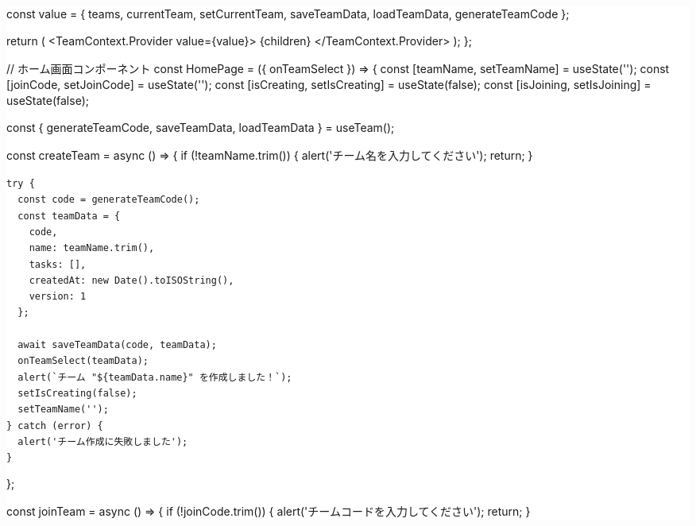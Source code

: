   const value = {
    teams,
    currentTeam,
    setCurrentTeam,
    saveTeamData,
    loadTeamData,
    generateTeamCode
  };

  return (
    <TeamContext.Provider value={value}>
      {children}
    </TeamContext.Provider>
  );
};

// ホーム画面コンポーネント
const HomePage = ({ onTeamSelect }) => {
  const [teamName, setTeamName] = useState('');
  const [joinCode, setJoinCode] = useState('');
  const [isCreating, setIsCreating] = useState(false);
  const [isJoining, setIsJoining] = useState(false);
  
  const { generateTeamCode, saveTeamData, loadTeamData } = useTeam();

  const createTeam = async () => {
    if (!teamName.trim()) {
      alert('チーム名を入力してください');
      return;
    }

    try {
      const code = generateTeamCode();
      const teamData = {
        code,
        name: teamName.trim(),
        tasks: [],
        createdAt: new Date().toISOString(),
        version: 1
      };

      await saveTeamData(code, teamData);
      onTeamSelect(teamData);
      alert(`チーム "${teamData.name}" を作成しました！`);
      setIsCreating(false);
      setTeamName('');
    } catch (error) {
      alert('チーム作成に失敗しました');
    }
  };

  const joinTeam = async () => {
    if (!joinCode.trim()) {
      alert('チームコードを入力してください');
      return;
    }
